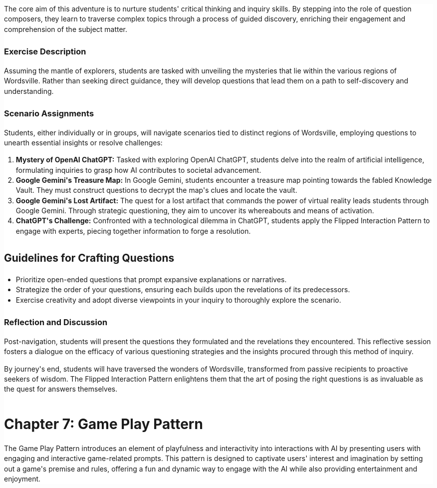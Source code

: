 The core aim of this adventure is to nurture students' critical thinking and inquiry skills. By stepping into the role of question composers, they learn to traverse complex topics through a process of guided discovery, enriching their engagement and comprehension of the subject matter.

### Exercise Description

Assuming the mantle of explorers, students are tasked with unveiling the mysteries that lie within the various regions of Wordsville. Rather than seeking direct guidance, they will develop questions that lead them on a path to self-discovery and understanding.

### Scenario Assignments

Students, either individually or in groups, will navigate scenarios tied to distinct regions of Wordsville, employing questions to unearth essential insights or resolve challenges:

1. **Mystery of OpenAI ChatGPT:** Tasked with exploring OpenAI ChatGPT, students delve into the realm of artificial intelligence, formulating inquiries to grasp how AI contributes to societal advancement.
2. **Google Gemini's Treasure Map:** In Google Gemini, students encounter a treasure map pointing towards the fabled Knowledge Vault. They must construct questions to decrypt the map's clues and locate the vault.
3. **Google Gemini's Lost Artifact:** The quest for a lost artifact that commands the power of virtual reality leads students through Google Gemini. Through strategic questioning, they aim to uncover its whereabouts and means of activation.
4. **ChatGPT's Challenge:** Confronted with a technological dilemma in ChatGPT, students apply the Flipped Interaction Pattern to engage with experts, piecing together information to forge a resolution.

## Guidelines for Crafting Questions

- Prioritize open-ended questions that prompt expansive explanations or narratives.
- Strategize the order of your questions, ensuring each builds upon the revelations of its predecessors.
- Exercise creativity and adopt diverse viewpoints in your inquiry to thoroughly explore the scenario.

### Reflection and Discussion

Post-navigation, students will present the questions they formulated and the revelations they encountered. This reflective session fosters a dialogue on the efficacy of various questioning strategies and the insights procured through this method of inquiry.

By journey's end, students will have traversed the wonders of Wordsville, transformed from passive recipients to proactive seekers of wisdom. The Flipped Interaction Pattern enlightens them that the art of posing the right questions is as invaluable as the quest for answers themselves.

# Chapter 7: Game Play Pattern

The Game Play Pattern introduces an element of playfulness and interactivity into interactions with AI by presenting users with engaging and interactive game-related prompts. This pattern is designed to captivate users' interest and imagination by setting out a game's premise and rules, offering a fun and dynamic way to engage with the AI while also providing entertainment and enjoyment.
